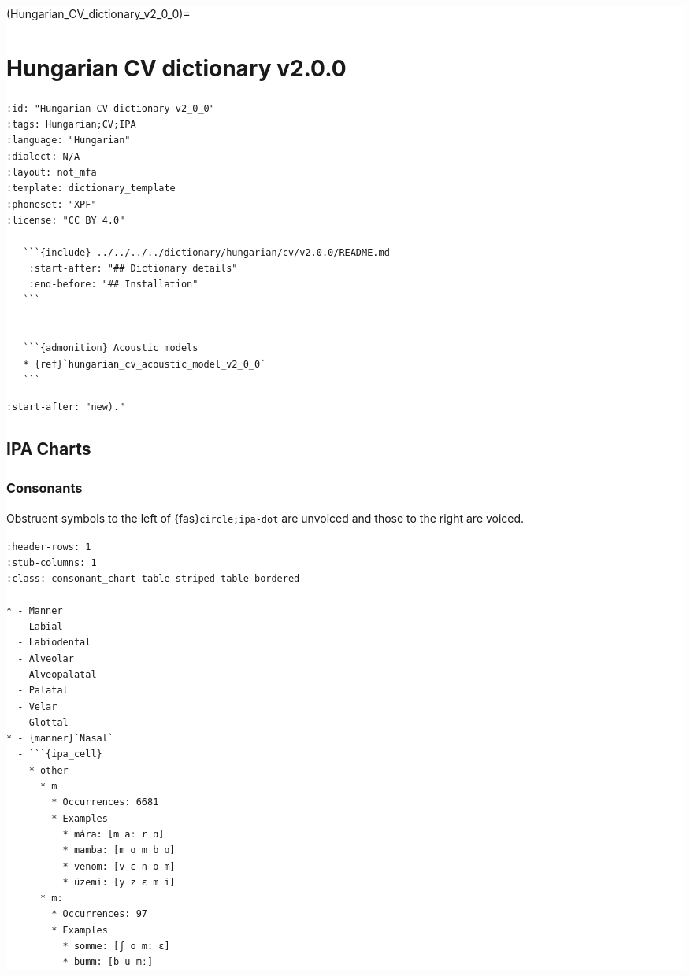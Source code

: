
(Hungarian_CV_dictionary_v2_0_0)=
# Hungarian CV dictionary v2.0.0

``````{dictionary} Hungarian CV dictionary v2.0.0
:id: "Hungarian CV dictionary v2_0_0"
:tags: Hungarian;CV;IPA
:language: "Hungarian"
:dialect: N/A
:layout: not_mfa
:template: dictionary_template
:phoneset: "XPF"
:license: "CC BY 4.0"

   ```{include} ../../../../dictionary/hungarian/cv/v2.0.0/README.md
    :start-after: "## Dictionary details"
    :end-before: "## Installation"
   ```


   ```{admonition} Acoustic models
   * {ref}`hungarian_cv_acoustic_model_v2_0_0`
   ```

``````

```{include} ../../../../dictionary/hungarian/cv/v2.0.0/README.md
:start-after: "new)."
```

## IPA Charts

### Consonants

Obstruent symbols to the left of {fas}`circle;ipa-dot` are unvoiced and those to the right are voiced.

``````{list-table}
:header-rows: 1
:stub-columns: 1
:class: consonant_chart table-striped table-bordered

* - Manner
  - Labial
  - Labiodental
  - Alveolar
  - Alveopalatal
  - Palatal
  - Velar
  - Glottal
* - {manner}`Nasal`
  - ```{ipa_cell}
    * other
      * m
        * Occurrences: 6681
        * Examples
          * mára: [m aː r ɑ]
          * mamba: [m ɑ m b ɑ]
          * venom: [v ɛ n o m]
          * üzemi: [y z ɛ m i]
      * mː
        * Occurrences: 97
        * Examples
          * somme: [ʃ o mː ɛ]
          * bumm: [b u mː]
``````